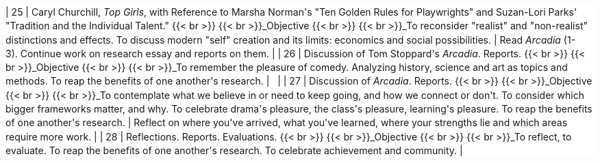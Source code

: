 | 25 | Caryl Churchill, _Top Girls_, with Reference to Marsha Norman's "Ten Golden Rules for Playwrights" and Suzan-Lori Parks' "Tradition and the Individual Talent."  {{< br >}}  {{< br >}}_Objective  {{< br >}}  {{< br >}}_To reconsider "realist" and "non-realist" distinctions and effects. To discuss modern "self" creation and its limits: economics and social possibilities. | Read _Arcadia_ (1-3). Continue work on research essay and reports on them. |
| 26 | Discussion of Tom Stoppard's _Arcadia_. Reports.  {{< br >}}  {{< br >}}_Objective  {{< br >}}  {{< br >}}_To remember the pleasure of comedy. Analyzing history, science and art as topics and methods. To reap the benefits of one another's research. | &nbsp; |
| 27 | Discussion of _Arcadia_. Reports.  {{< br >}}  {{< br >}}_Objective  {{< br >}}  {{< br >}}_To contemplate what we believe in or need to keep going, and how we connect or don't. To consider which bigger frameworks matter, and why. To celebrate drama's pleasure, the class's pleasure, learning's pleasure. To reap the benefits of one another's research. | Reflect on where you've arrived, what you've learned, where your strengths lie and which areas require more work. |
| 28 | Reflections. Reports. Evaluations.  {{< br >}}  {{< br >}}_Objective  {{< br >}}  {{< br >}}_To reflect, to evaluate. To reap the benefits of one another's research. To celebrate achievement and community. |